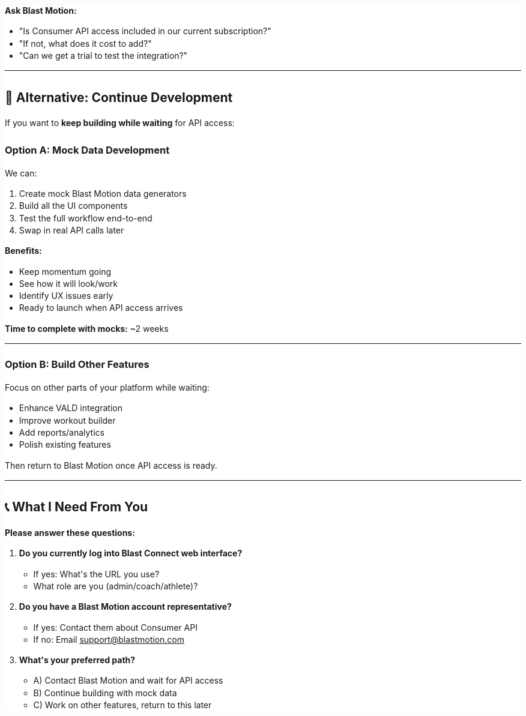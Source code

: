 **Ask Blast Motion:**
- "Is Consumer API access included in our current subscription?"
- "If not, what does it cost to add?"
- "Can we get a trial to test the integration?"

---

## 🔄 Alternative: Continue Development

If you want to **keep building while waiting** for API access:

### **Option A: Mock Data Development**

We can:
1. Create mock Blast Motion data generators
2. Build all the UI components
3. Test the full workflow end-to-end
4. Swap in real API calls later

**Benefits:**
- Keep momentum going
- See how it will look/work
- Identify UX issues early
- Ready to launch when API access arrives

**Time to complete with mocks:** ~2 weeks

---

### **Option B: Build Other Features**

Focus on other parts of your platform while waiting:
- Enhance VALD integration
- Improve workout builder
- Add reports/analytics
- Polish existing features

Then return to Blast Motion once API access is ready.

---

## 📞 What I Need From You

**Please answer these questions:**

1. **Do you currently log into Blast Connect web interface?**
   - If yes: What's the URL you use?
   - What role are you (admin/coach/athlete)?

2. **Do you have a Blast Motion account representative?**
   - If yes: Contact them about Consumer API
   - If no: Email support@blastmotion.com

3. **What's your preferred path?**
   - A) Contact Blast Motion and wait for API access
   - B) Continue building with mock data
   - C) Work on other features, return to this later
